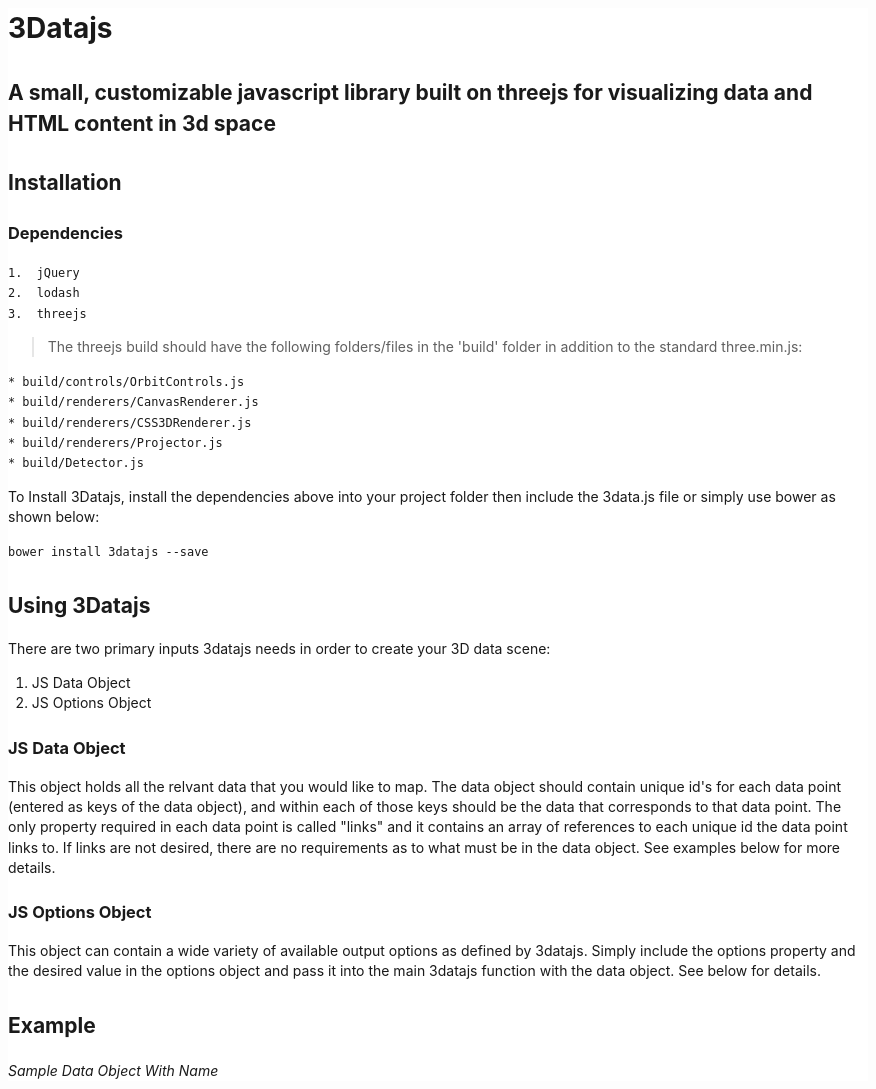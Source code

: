 3Datajs
=======

## A small, customizable javascript library built on threejs for visualizing data and HTML content in 3d space


Installation
------------

### Dependencies
    1.  jQuery
    2.  lodash
    3.  threejs

> The threejs build should have the following folders/files in
> the 'build' folder in addition to the standard three.min.js:

    * build/controls/OrbitControls.js
    * build/renderers/CanvasRenderer.js
    * build/renderers/CSS3DRenderer.js
    * build/renderers/Projector.js
    * build/Detector.js

To Install 3Datajs, install the dependencies above into your project folder then include the 3data.js file or simply use bower as shown below:

``bower install 3datajs --save``

Using 3Datajs
-------------

There are two primary inputs 3datajs needs in order to create your 3D data scene:

1. JS Data Object
2. JS Options Object

### JS Data Object
This object holds all the relvant data that you would like to map.  The data object should contain unique id's for each data point (entered as keys of the data object), and within each of those keys should be the data that corresponds to that data point.  The only property required in each data point is called "links" and it contains an array of references to each unique id the data point links to.  If links are not desired, there are no requirements as to what must be in the data object.  See examples below for more details.

### JS Options Object
This object can contain a wide variety of available output options as defined by 3datajs.  Simply include the options property and the desired value in the options object and pass it into the main 3datajs function with the data object.  See below for details.

## Example

###### Sample Data Object With Name
